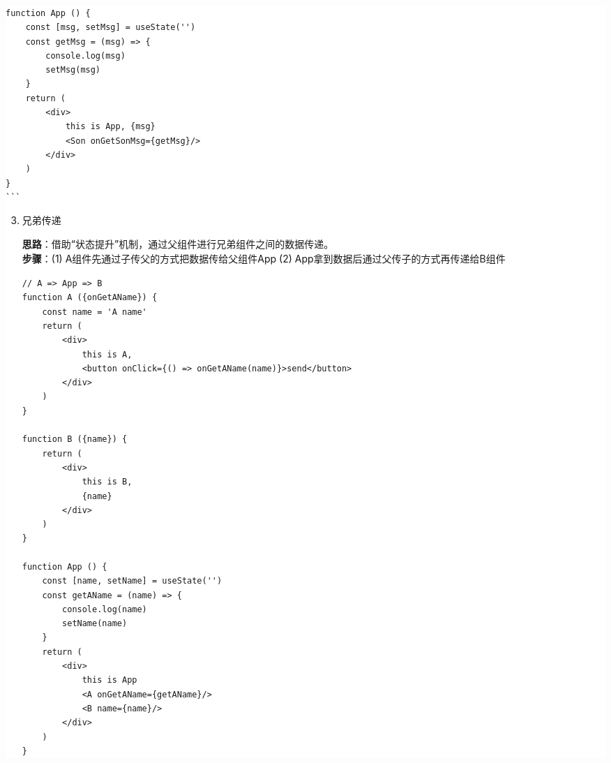     function App () {
        const [msg, setMsg] = useState('')
        const getMsg = (msg) => {
            console.log(msg)
            setMsg(msg)
        }
        return (
            <div>
                this is App, {msg}
                <Son onGetSonMsg={getMsg}/>
            </div>
        )
    }
    ```

3. 兄弟传递

    **思路**：借助“状态提升”机制，通过父组件进行兄弟组件之间的数据传递。<br>
    **步骤**：(1) A组件先通过子传父的方式把数据传给父组件App (2) App拿到数据后通过父传子的方式再传递给B组件
    ```JS
    // A => App => B
    function A ({onGetAName}) {
        const name = 'A name'
        return (
            <div>
                this is A,
                <button onClick={() => onGetAName(name)}>send</button>
            </div>
        )
    }

    function B ({name}) {
        return (
            <div>
                this is B,
                {name}
            </div>
        )
    }

    function App () {
        const [name, setName] = useState('')
        const getAName = (name) => {
            console.log(name)
            setName(name)
        }
        return (
            <div>
                this is App
                <A onGetAName={getAName}/>
                <B name={name}/>
            </div>
        )
    }
    ```
